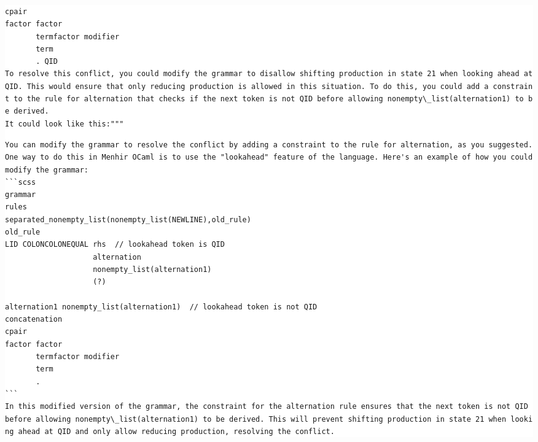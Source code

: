 ``` {.input}
cpair 
factor factor 
       termfactor modifier 
       term 
       . QID 
To resolve this conflict, you could modify the grammar to disallow shifting production in state 21 when looking ahead at QID. This would ensure that only reducing production is allowed in this situation. To do this, you could add a constraint to the rule for alternation that checks if the next token is not QID before allowing nonempty\_list(alternation1) to be derived.
It could look like this:"""
```

```` {.output}
You can modify the grammar to resolve the conflict by adding a constraint to the rule for alternation, as you suggested. One way to do this in Menhir OCaml is to use the "lookahead" feature of the language. Here's an example of how you could modify the grammar:
```scss
grammar
rules
separated_nonempty_list(nonempty_list(NEWLINE),old_rule)
old_rule
LID COLONCOLONEQUAL rhs  // lookahead token is QID
                    alternation 
                    nonempty_list(alternation1)
                    (?)

alternation1 nonempty_list(alternation1)  // lookahead token is not QID
concatenation 
cpair 
factor factor 
       termfactor modifier 
       term 
       . 
```
In this modified version of the grammar, the constraint for the alternation rule ensures that the next token is not QID before allowing nonempty\_list(alternation1) to be derived. This will prevent shifting production in state 21 when looking ahead at QID and only allow reducing production, resolving the conflict.
````
